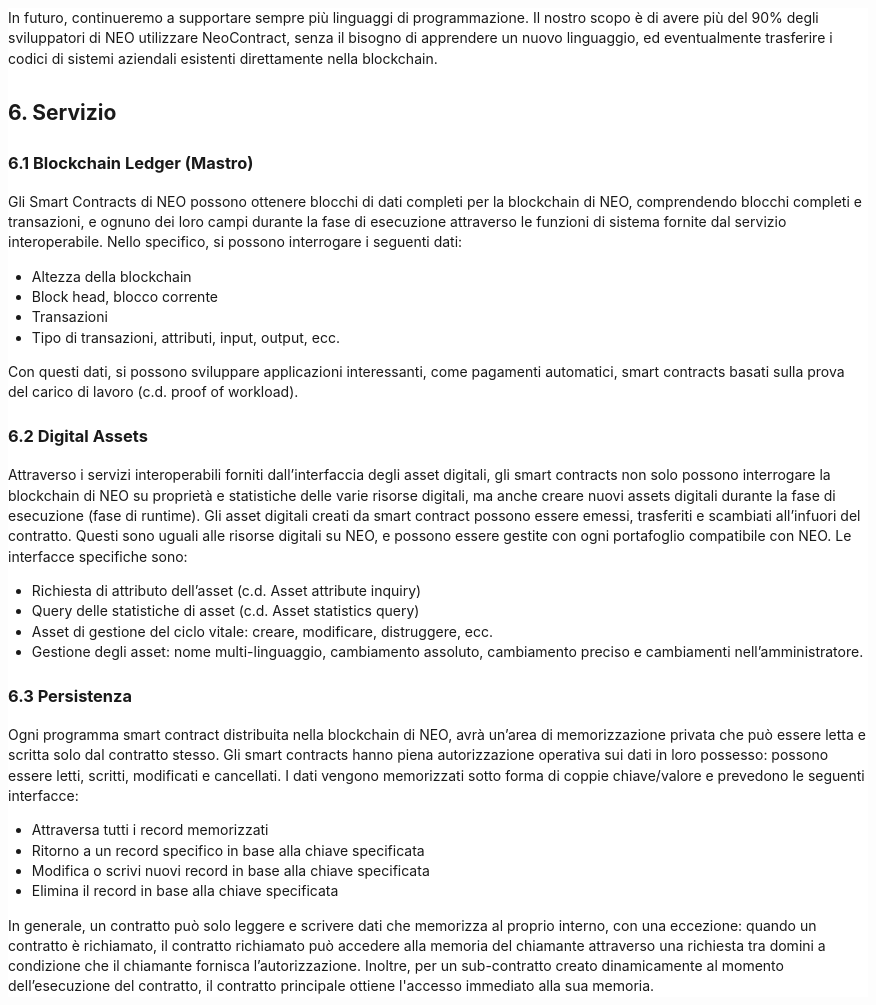 In futuro, continueremo a supportare sempre più linguaggi di programmazione. Il nostro scopo è di avere più del 90% degli sviluppatori di NEO utilizzare NeoContract, senza il bisogno di apprendere un nuovo linguaggio, ed eventualmente trasferire i codici di sistemi aziendali esistenti direttamente nella blockchain. 

## 6. Servizio 	

### 6.1 Blockchain Ledger (Mastro) 

Gli Smart Contracts di NEO possono ottenere blocchi di dati completi per la blockchain di NEO, comprendendo blocchi completi e transazioni, e ognuno dei loro campi durante la fase di esecuzione attraverso le funzioni di sistema fornite dal servizio interoperabile. Nello specifico, si possono interrogare i seguenti dati: 

 * Altezza della blockchain
 * Block head, blocco corrente
 * Transazioni
 * Tipo di transazioni, attributi, input, output, ecc.

Con questi dati, si possono sviluppare applicazioni interessanti, come pagamenti automatici, smart contracts basati sulla prova del carico di lavoro (c.d. proof of workload).

### 6.2 Digital Assets

Attraverso i servizi interoperabili forniti dall’interfaccia degli asset digitali, gli smart contracts non solo possono interrogare la blockchain di NEO su proprietà e statistiche delle varie risorse digitali, ma anche creare nuovi assets digitali durante la fase di esecuzione (fase di runtime). Gli asset digitali creati da smart contract possono essere emessi, trasferiti e scambiati all’infuori del contratto. Questi sono uguali alle risorse digitali su NEO, e possono essere gestite con ogni portafoglio compatibile con NEO. Le interfacce specifiche sono: 

 * Richiesta di attributo dell’asset (c.d. Asset attribute inquiry)
 * Query delle statistiche di asset (c.d. Asset statistics query) 
 * Asset di gestione del ciclo vitale: creare, modificare, distruggere, ecc.
 * Gestione degli asset: nome multi-linguaggio, cambiamento assoluto, cambiamento preciso e cambiamenti nell’amministratore. 
 
### 6.3 Persistenza

Ogni programma smart contract distribuita nella blockchain di NEO, avrà un’area di memorizzazione privata che può essere letta e scritta solo dal contratto stesso. Gli smart contracts hanno piena autorizzazione operativa sui dati in loro possesso: possono essere letti, scritti, modificati e cancellati. I dati vengono memorizzati sotto forma di coppie chiave/valore e prevedono le seguenti interfacce: 

 * Attraversa tutti i record memorizzati 
 * Ritorno a un record specifico in base alla chiave specificata 
 * Modifica o scrivi nuovi record in base alla chiave specificata 
 * Elimina il record in base alla chiave specificata

In generale, un contratto può solo leggere e scrivere dati che memorizza al proprio interno, con una eccezione: quando un contratto è richiamato, il contratto richiamato può accedere alla memoria del chiamante attraverso una richiesta tra domini a condizione che il chiamante fornisca l’autorizzazione. Inoltre, per un sub-contratto creato dinamicamente al momento dell’esecuzione del contratto, il contratto principale ottiene l'accesso immediato alla sua memoria. 
